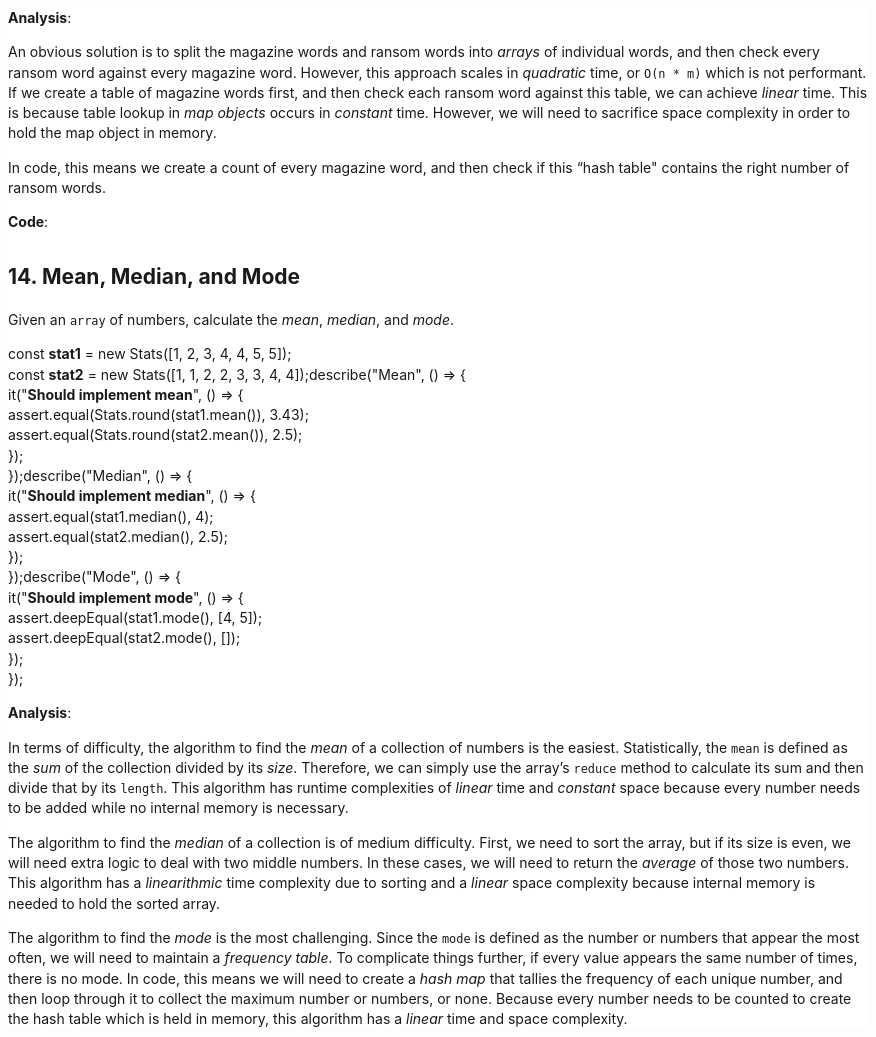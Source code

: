 **Analysis**:

An obvious solution is to split the magazine words and ransom words into _arrays_ of individual words, and then check every ransom word against every magazine word. However, this approach scales in _quadratic_ time, or `O(n * m)` which is not performant. If we create a table of magazine words first, and then check each ransom word against this table, we can achieve _linear_ time. This is because table lookup in _map objects_ occurs in _constant_ time. However, we will need to sacrifice space complexity in order to hold the map object in memory.

In code, this means we create a count of every magazine word, and then check if this “hash table" contains the right number of ransom words.

**Code**:

14\. Mean, Median, and Mode
---------------------------

Given an `array` of numbers, calculate the _mean_, _median_, and _mode_.

const **stat1** = new Stats(\[1, 2, 3, 4, 4, 5, 5\]);  
const **stat2** = new Stats(\[1, 1, 2, 2, 3, 3, 4, 4\]);describe("Mean", () => {  
 it("**Should implement mean**", () => {  
  assert.equal(Stats.round(stat1.mean()), 3.43);  
  assert.equal(Stats.round(stat2.mean()), 2.5);  
 });  
});describe("Median", () => {  
 it("**Should implement median**", () => {  
  assert.equal(stat1.median(), 4);  
  assert.equal(stat2.median(), 2.5);  
 });  
});describe("Mode", () => {  
 it("**Should implement mode**", () => {  
  assert.deepEqual(stat1.mode(), \[4, 5\]);  
  assert.deepEqual(stat2.mode(), \[\]);  
 });  
});

**Analysis**:

In terms of difficulty, the algorithm to find the _mean_ of a collection of numbers is the easiest. Statistically, the `mean` is defined as the _sum_ of the collection divided by its _size_. Therefore, we can simply use the array’s `reduce` method to calculate its sum and then divide that by its `length`. This algorithm has runtime complexities of _linear_ time and _constant_ space because every number needs to be added while no internal memory is necessary.

The algorithm to find the _median_ of a collection is of medium difficulty. First, we need to sort the array, but if its size is even, we will need extra logic to deal with two middle numbers. In these cases, we will need to return the _average_ of those two numbers. This algorithm has a _linearithmic_ time complexity due to sorting and a _linear_ space complexity because internal memory is needed to hold the sorted array.

The algorithm to find the _mode_ is the most challenging. Since the `mode` is defined as the number or numbers that appear the most often, we will need to maintain a _frequency table_. To complicate things further, if every value appears the same number of times, there is no mode. In code, this means we will need to create a _hash map_ that tallies the frequency of each unique number, and then loop through it to collect the maximum number or numbers, or none. Because every number needs to be counted to create the hash table which is held in memory, this algorithm has a _linear_ time and space complexity.
